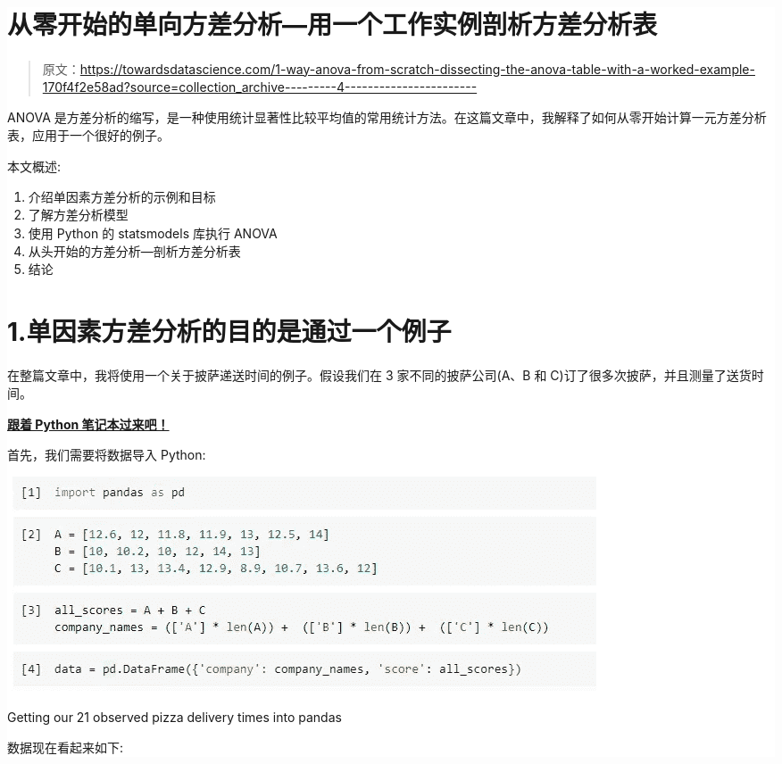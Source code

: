 # 从零开始的单向方差分析—用一个工作实例剖析方差分析表

> 原文：<https://towardsdatascience.com/1-way-anova-from-scratch-dissecting-the-anova-table-with-a-worked-example-170f4f2e58ad?source=collection_archive---------4----------------------->

ANOVA 是方差分析的缩写，是一种使用统计显著性比较平均值的常用统计方法。在这篇文章中，我解释了如何从零开始计算一元方差分析表，应用于一个很好的例子。

本文概述:

1.  介绍单因素方差分析的示例和目标
2.  了解方差分析模型
3.  使用 Python 的 statsmodels 库执行 ANOVA
4.  从头开始的方差分析—剖析方差分析表
5.  结论

# 1.单因素方差分析的目的是通过一个例子

在整篇文章中，我将使用一个关于披萨递送时间的例子。假设我们在 3 家不同的披萨公司(A、B 和 C)订了很多次披萨，并且测量了送货时间。

[**跟着 Python 笔记本过来吧！**](http://bit.ly/1-way-anova-notebook)

首先，我们需要将数据导入 Python:

![](img/b9f9f592bf5b5a89f5d6c637206f7e75.png)

Getting our 21 observed pizza delivery times into pandas

数据现在看起来如下:
